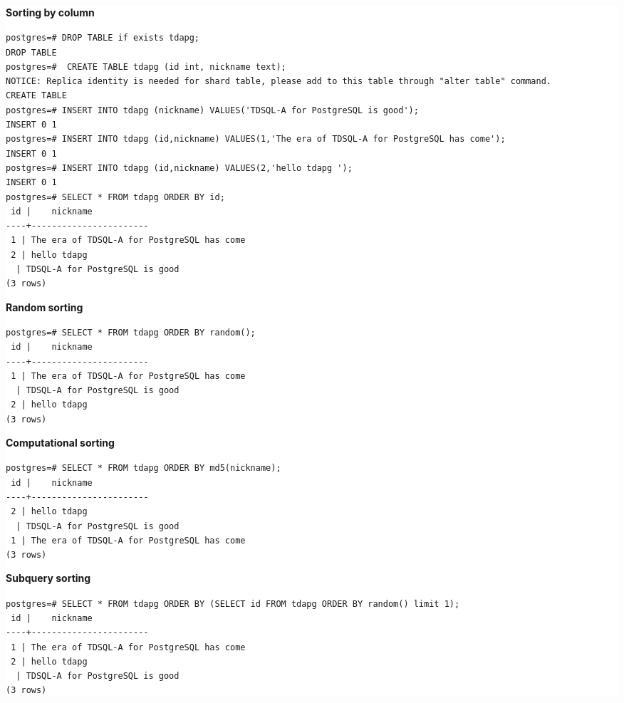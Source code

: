 **Sorting by column**
```
postgres=# DROP TABLE if exists tdapg;
DROP TABLE
postgres=#  CREATE TABLE tdapg (id int, nickname text);
NOTICE: Replica identity is needed for shard table, please add to this table through "alter table" command.
CREATE TABLE
postgres=# INSERT INTO tdapg (nickname) VALUES('TDSQL-A for PostgreSQL is good');              
INSERT 0 1
postgres=# INSERT INTO tdapg (id,nickname) VALUES(1,'The era of TDSQL-A for PostgreSQL has come');       
INSERT 0 1
postgres=# INSERT INTO tdapg (id,nickname) VALUES(2,'hello tdapg '); 
INSERT 0 1
postgres=# SELECT * FROM tdapg ORDER BY id;
 id |    nickname    
----+-----------------------
 1 | The era of TDSQL-A for PostgreSQL has come
 2 | hello tdapg 
  | TDSQL-A for PostgreSQL is good
(3 rows)
```

**Random sorting**
```
postgres=# SELECT * FROM tdapg ORDER BY random();
 id |    nickname    
----+-----------------------
 1 | The era of TDSQL-A for PostgreSQL has come
  | TDSQL-A for PostgreSQL is good
 2 | hello tdapg 
(3 rows)
```

**Computational sorting**
```
postgres=# SELECT * FROM tdapg ORDER BY md5(nickname);
 id |    nickname    
----+-----------------------
 2 | hello tdapg 
  | TDSQL-A for PostgreSQL is good
 1 | The era of TDSQL-A for PostgreSQL has come
(3 rows)
```

**Subquery sorting**
```
postgres=# SELECT * FROM tdapg ORDER BY (SELECT id FROM tdapg ORDER BY random() limit 1);
 id |    nickname    
----+-----------------------
 1 | The era of TDSQL-A for PostgreSQL has come
 2 | hello tdapg 
  | TDSQL-A for PostgreSQL is good
(3 rows)
```
